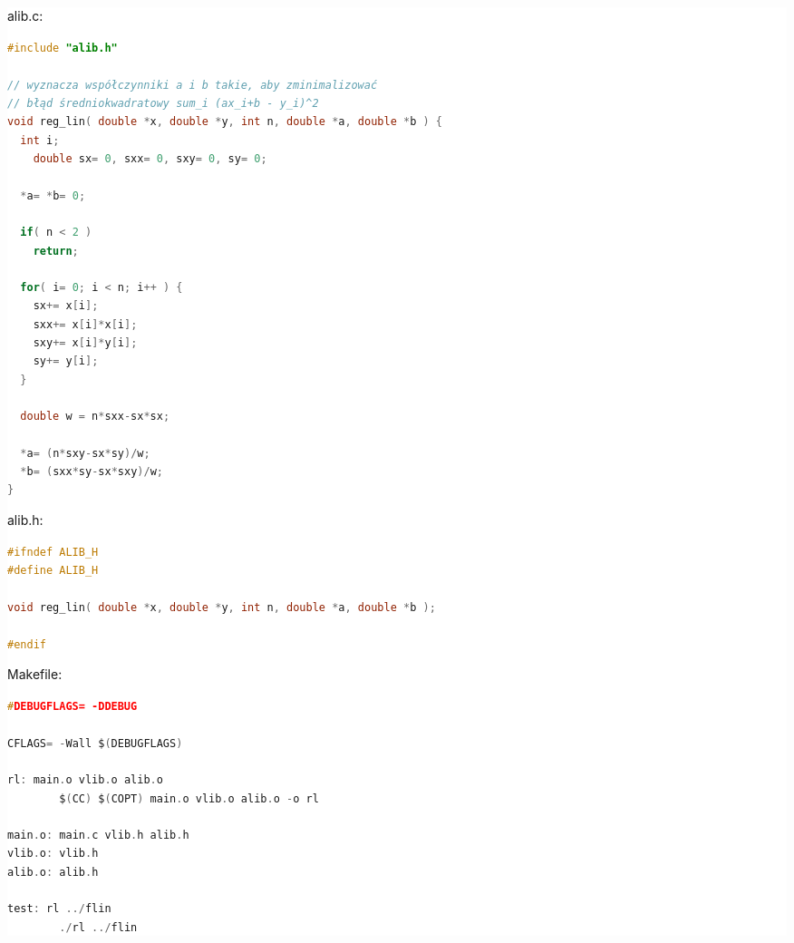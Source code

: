 alib.c:
```c
#include "alib.h"

// wyznacza współczynniki a i b takie, aby zminimalizować
// błąd średniokwadratowy sum_i (ax_i+b - y_i)^2
void reg_lin( double *x, double *y, int n, double *a, double *b ) {
  int i;
	double sx= 0, sxx= 0, sxy= 0, sy= 0;

  *a= *b= 0;

  if( n < 2 )
    return;

  for( i= 0; i < n; i++ ) {
    sx+= x[i];
    sxx+= x[i]*x[i];
    sxy+= x[i]*y[i];
    sy+= y[i];
  }

  double w = n*sxx-sx*sx;

  *a= (n*sxy-sx*sy)/w;
  *b= (sxx*sy-sx*sxy)/w;
}
```

alib.h:

```c
#ifndef ALIB_H
#define ALIB_H

void reg_lin( double *x, double *y, int n, double *a, double *b );

#endif
```

Makefile:
```c
#DEBUGFLAGS= -DDEBUG

CFLAGS= -Wall $(DEBUGFLAGS)

rl: main.o vlib.o alib.o
        $(CC) $(COPT) main.o vlib.o alib.o -o rl

main.o: main.c vlib.h alib.h
vlib.o: vlib.h
alib.o: alib.h

test: rl ../flin
        ./rl ../flin
```
